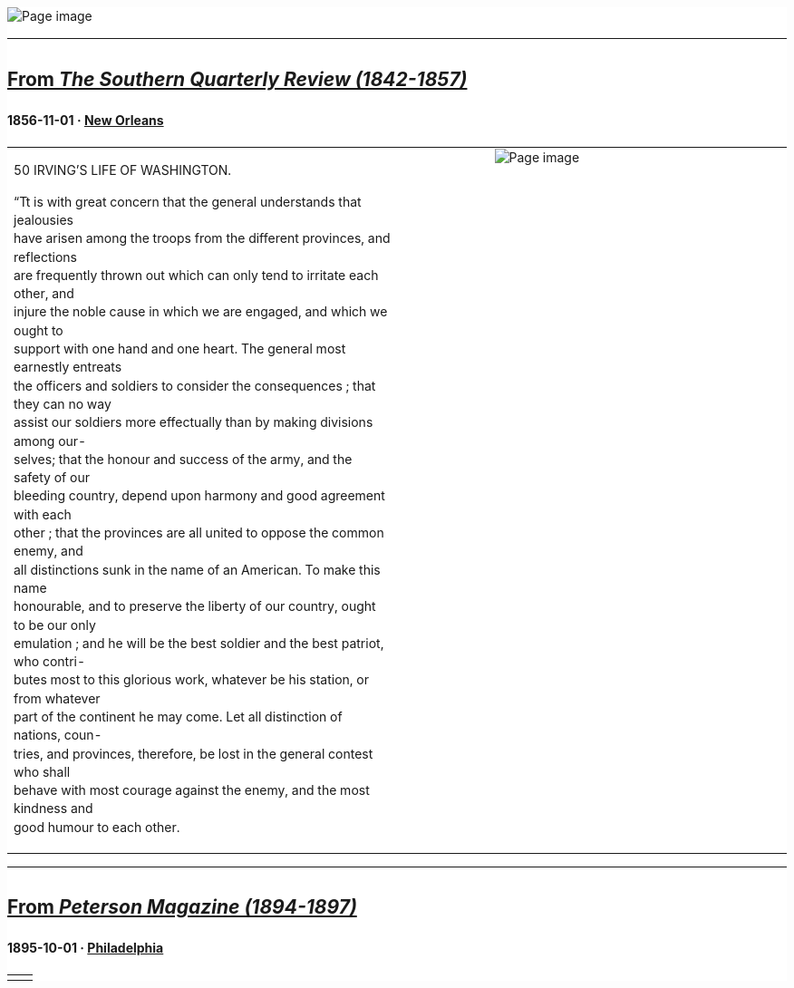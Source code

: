 <img alt="Page image" src="https://tile.loc.gov/image-services/iiif/service:ndnp:khi:batch_khi_anthony_ver01:data:sn82015827:00212472815:1856061001:0245/pct:44.40288538605397,28.25572217837411,12.476623029655357,35.404216935392945/!600,600/0/default.jpg"/>
</td>
</tr></table>

---

## [From _The Southern Quarterly Review (1842-1857)_](https://archive.org/details/sim_southern-quarterly-review_1856-11_2_1/page/n49/mode/1up?view=theater)

#### 1856-11-01 &middot; [New Orleans](http://dbpedia.org/resource/New_Orleans)

<table style="width: 100%;"><tr><td style="width: 50%">

  
  
50 IRVING’S LIFE OF WASHINGTON.  
  
“Tt is with great concern that the general understands that jealousies  
have arisen among the troops from the different provinces, and reflections  
are frequently thrown out which can only tend to irritate each other, and  
injure the noble cause in which we are engaged, and which we ought to  
support with one hand and one heart. The general most earnestly entreats  
the officers and soldiers to consider the consequences ; that they can no way  
assist our soldiers more effectually than by making divisions among our-  
selves; that the honour and success of the army, and the safety of our  
bleeding country, depend upon harmony and good agreement with each  
other ; that the provinces are all united to oppose the common enemy, and  
all distinctions sunk in the name of an American. To make this name  
honourable, and to preserve the liberty of our country, ought to be our only  
emulation ; and he will be the best soldier and the best patriot, who contri-  
butes most to this glorious work, whatever be his station, or from whatever  
part of the continent he may come. Let all distinction of nations, coun-  
tries, and provinces, therefore, be lost in the general contest who shall  
behave with most courage against the enemy, and the most kindness and  
good humour to each other.
</td><td style="width: 50%; max-height: 75%; margin: auto; display: block;">
<img alt="Page image" src="https://iiif.archive.org/image/iiif/2/sim_southern-quarterly-review_1856-11_2_1%2Fsim_southern-quarterly-review_1856-11_2_1_jp2.zip%2Fsim_southern-quarterly-review_1856-11_2_1_jp2%2Fsim_southern-quarterly-review_1856-11_2_1_0049.jp2/pct:22.012302284710017,13.862683438155136,69.20035149384886,27.51572327044025/600,/0/default.jpg"/>
</td>
</tr></table>

---

## [From _Peterson Magazine (1894-1897)_](https://archive.org/details/sim_peterson-magazine_1895-10_5_10/page/n6/mode/1up?view=theater)

#### 1895-10-01 &middot; [Philadelphia](http://dbpedia.org/resource/Philadelphia)

<table style="width: 100%;"><tr><td style="width: 50%">
